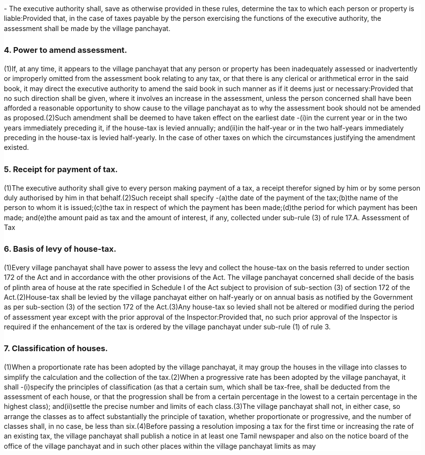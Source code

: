 \- The executive authority shall, save as otherwise provided in these rules,
determine the tax to which each person or property is liable:Provided that, in
the case of taxes payable by the person exercising the functions of the
executive authority, the assessment shall be made by the village panchayat.

### 4. Power to amend assessment.

(1)If, at any time, it appears to the village panchayat that any person or
property has been inadequately assessed or inadvertently or improperly omitted
from the assessment book relating to any tax, or that there is any clerical or
arithmetical error in the said book, it may direct the executive authority to
amend the said book in such manner as if it deems just or necessary:Provided
that no such direction shall be given, where it involves an increase in the
assessment, unless the person concerned shall have been afforded a reasonable
opportunity to show cause to the village panchayat as to why the assessment
book should not be amended as proposed.(2)Such amendment shall be deemed to
have taken effect on the earliest date -(i)in the current year or in the two
years immediately preceding it, if the house-tax is levied annually; and(ii)in
the half-year or in the two half-years immediately preceding in the house-tax
is levied half-yearly. In the case of other taxes on which the circumstances
justifying the amendment existed.

### 5. Receipt for payment of tax.

(1)The executive authority shall give to every person making payment of a tax,
a receipt therefor signed by him or by some person duly authorised by him in
that behalf.(2)Such receipt shall specify -(a)the date of the payment of the
tax;(b)the name of the person to whom it is issued;(c)the tax in respect of
which the payment has been made;(d)the period for which payment has been made;
and(e)the amount paid as tax and the amount of interest, if any, collected
under sub-rule (3) of rule 17.A. Assessment of Tax

### 6. Basis of levy of house-tax.

(1)Every village panchayat shall have power to assess the levy and collect the
house-tax on the basis referred to under section 172 of the Act and in
accordance with the other provisions of the Act. The village panchayat
concerned shall decide of the basis of plinth area of house at the rate
specified in Schedule I of the Act subject to provision of sub-section (3) of
section 172 of the Act.(2)House-tax shall be levied by the village panchayat
either on half-yearly or on annual basis as notified by the Government as per
sub-section (3) of the section 172 of the Act.(3)Any house-tax so levied shall
not be altered or modified during the period of assessment year except with
the prior approval of the Inspector:Provided that, no such prior approval of
the Inspector is required if the enhancement of the tax is ordered by the
village panchayat under sub-rule (1) of rule 3.

### 7. Classification of houses.

(1)When a proportionate rate has been adopted by the village panchayat, it may
group the houses in the village into classes to simplify the calculation and
the collection of the tax.(2)When a progressive rate has been adopted by the
village panchayat, it shall -(i)specify the principles of classification (as
that a certain sum, which shall be tax-free, shall be deducted from the
assessment of each house, or that the progression shall be from a certain
percentage in the lowest to a certain percentage in the highest class);
and(ii)settle the precise number and limits of each class.(3)The village
panchayat shall not, in either case, so arrange the classes as to affect
substantially the principle of taxation, whether proportionate or progressive,
and the number of classes shall, in no case, be less than six.(4)Before
passing a resolution imposing a tax for the first time or increasing the rate
of an existing tax, the village panchayat shall publish a notice in at least
one Tamil newspaper and also on the notice board of the office of the village
panchayat and in such other places within the village panchayat limits as may
